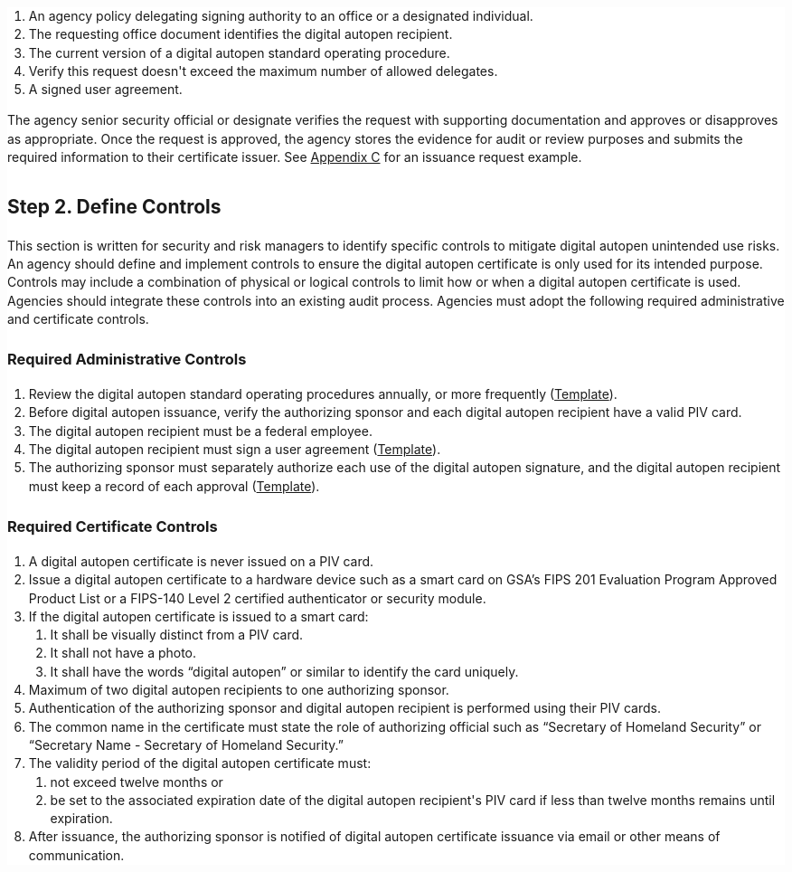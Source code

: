 1. An agency policy delegating signing authority to an office or a designated individual.
2. The requesting office document identifies the digital autopen recipient.
3. The current version of a digital autopen standard operating procedure.
4. Verify this request doesn't exceed the maximum number of allowed delegates.
5. A signed user agreement.

The agency senior security official or designate verifies the request with supporting documentation and approves or disapproves as appropriate.  Once the request is approved, the agency stores the evidence for audit or review purposes and submits the required information to their certificate issuer. See [Appendix C](#appendix-c-templates) for an issuance request example.

## Step 2. Define Controls

This section is written for security and risk managers to identify specific controls to mitigate digital autopen unintended use risks. An agency should define and implement controls to ensure the digital autopen certificate is only used for its intended purpose. Controls may include a combination of physical or logical controls to limit how or when a digital autopen certificate is used. Agencies should integrate these controls into an existing audit process. Agencies must adopt the following required administrative and certificate controls.

### Required Administrative Controls

1. Review the digital autopen standard operating procedures annually, or more frequently ([Template](#appendix-c-templates)).
2. Before digital autopen issuance, verify the authorizing sponsor and each digital autopen recipient have a valid PIV card.
3. The digital autopen recipient must be a federal employee.
4. The digital autopen recipient must sign a user agreement ([Template](#appendix-c-templates)).
5. The authorizing sponsor must separately authorize each use of the digital autopen signature, and the digital autopen recipient must keep a record of each approval ([Template](#appendix-c-templates)).

### Required Certificate Controls

1. A digital autopen certificate is never issued on a PIV card.
2. Issue a digital autopen certificate to a hardware device such as a smart card on GSA’s FIPS 201 Evaluation Program Approved Product List or a FIPS-140 Level 2 certified authenticator or security module.
3. If the digital autopen certificate is issued to a smart card:
   1. It shall be visually distinct from a PIV card.
   2. It shall not have a photo.
   3. It shall have the words “digital autopen” or similar to identify the card uniquely.
4. Maximum of two digital autopen recipients to one authorizing sponsor.
5. Authentication of the authorizing sponsor and digital autopen recipient is performed using their PIV cards.
6. The common name in the certificate must state the role of authorizing official such as “Secretary of Homeland Security” or “Secretary Name - Secretary of Homeland Security.”
7. The validity period of the digital autopen certificate must:
    1. not exceed twelve months or
    2. be set to the associated expiration date of the digital autopen recipient's PIV card if less than twelve months remains until expiration.
8. After issuance, the authorizing sponsor is notified of digital autopen certificate issuance via email or other means of communication.
